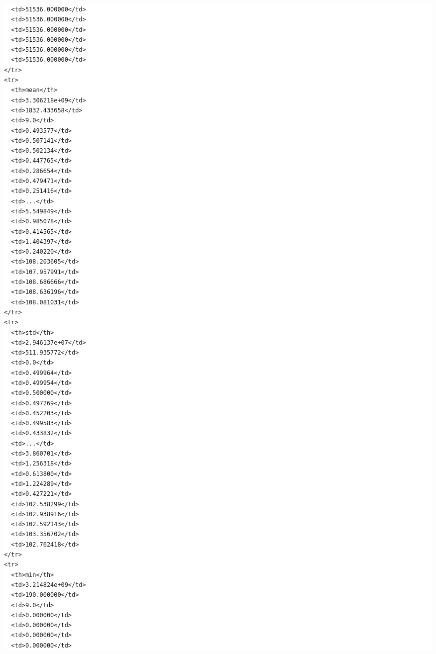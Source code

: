       <td>51536.000000</td>
      <td>51536.000000</td>
      <td>51536.000000</td>
      <td>51536.000000</td>
      <td>51536.000000</td>
      <td>51536.000000</td>
    </tr>
    <tr>
      <th>mean</th>
      <td>3.306218e+09</td>
      <td>1832.433658</td>
      <td>9.0</td>
      <td>0.493577</td>
      <td>0.507141</td>
      <td>0.502134</td>
      <td>0.447765</td>
      <td>0.286654</td>
      <td>0.479471</td>
      <td>0.251416</td>
      <td>...</td>
      <td>5.549849</td>
      <td>0.985078</td>
      <td>0.414565</td>
      <td>1.404397</td>
      <td>0.240220</td>
      <td>108.203605</td>
      <td>107.957991</td>
      <td>108.686666</td>
      <td>108.636196</td>
      <td>108.081031</td>
    </tr>
    <tr>
      <th>std</th>
      <td>2.946137e+07</td>
      <td>511.935772</td>
      <td>0.0</td>
      <td>0.499964</td>
      <td>0.499954</td>
      <td>0.500000</td>
      <td>0.497269</td>
      <td>0.452203</td>
      <td>0.499583</td>
      <td>0.433832</td>
      <td>...</td>
      <td>3.860701</td>
      <td>1.256318</td>
      <td>0.613800</td>
      <td>1.224289</td>
      <td>0.427221</td>
      <td>102.538299</td>
      <td>102.938916</td>
      <td>102.592143</td>
      <td>103.356702</td>
      <td>102.762418</td>
    </tr>
    <tr>
      <th>min</th>
      <td>3.214824e+09</td>
      <td>190.000000</td>
      <td>9.0</td>
      <td>0.000000</td>
      <td>0.000000</td>
      <td>0.000000</td>
      <td>0.000000</td>